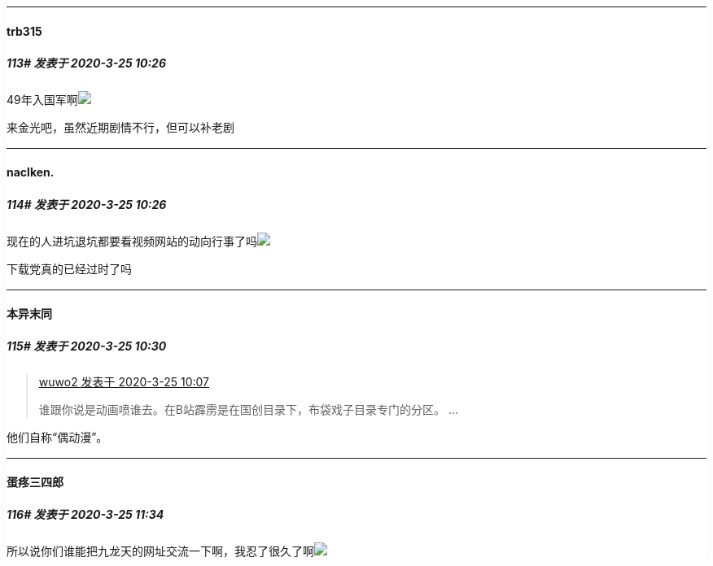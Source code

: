 -----

####  trb315  
##### 113#       发表于 2020-3-25 10:26




49年入国军啊<img src="https://static.saraba1st.com/image/smiley/face2017/001.png" referrerpolicy="no-referrer">

来金光吧，虽然近期剧情不行，但可以补老剧







-----

####  naclken.  
##### 114#       发表于 2020-3-25 10:26




现在的人进坑退坑都要看视频网站的动向行事了吗<img src="https://static.saraba1st.com/image/smiley/face2017/001.png" referrerpolicy="no-referrer">

下载党真的已经过时了吗







-----

####  本异末同  
##### 115#       发表于 2020-3-25 10:30



<blockquote><a href="httphttps://bbs.saraba1st.com/2b/forum.php?mod=redirect&amp;goto=findpost&amp;pid=46864431&amp;ptid=1919966" target="_blank">wuwo2 发表于 2020-3-25 10:07</a>

谁跟你说是动画喷谁去。在B站霹雳是在国创目录下，布袋戏子目录专门的分区。 ...</blockquote>
他们自称“偶动漫”。







-----

####  蛋疼三四郎  
##### 116#       发表于 2020-3-25 11:34




所以说你们谁能把九龙天的网址交流一下啊，我忍了很久了啊<img src="https://static.saraba1st.com/image/smiley/face2017/037.png" referrerpolicy="no-referrer">
